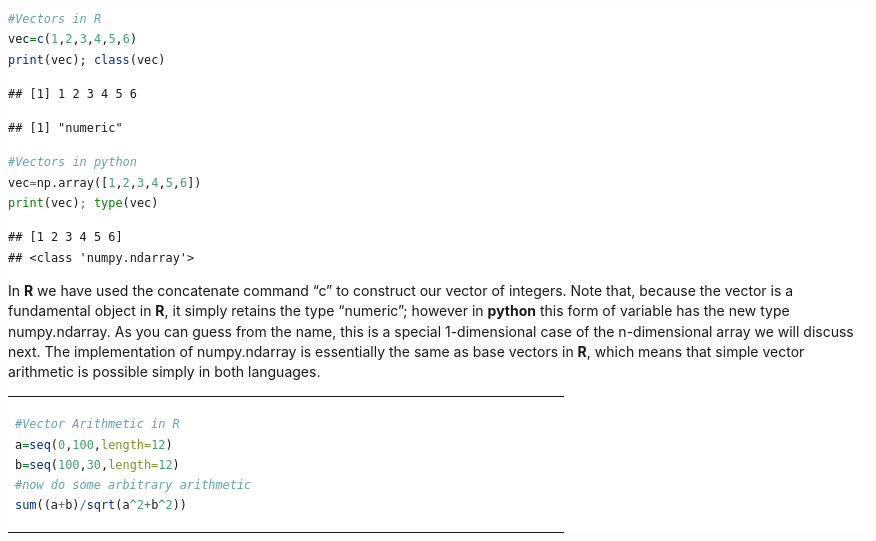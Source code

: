 
``` r
#Vectors in R
vec=c(1,2,3,4,5,6)
print(vec); class(vec)
```

``` out
## [1] 1 2 3 4 5 6
```

``` out
## [1] "numeric"
```

</td>

<td pythonblock>


``` python
#Vectors in python
vec=np.array([1,2,3,4,5,6])
print(vec); type(vec)
```

``` out
## [1 2 3 4 5 6]
## <class 'numpy.ndarray'>
```

</td>

</tr>
</tbody>
</table>

In **R** we have used the concatenate command “c” to construct our
vector of integers. Note that, because the vector is a fundamental
object in **R**, it simply retains the type “numeric”; however in
**python** this form of variable has the new type numpy.ndarray. As you
can guess from the name, this is a special 1-dimensional case of the
n-dimensional array we will discuss next. The implementation of
numpy.ndarray is essentially the same as base vectors in **R**, which
means that simple vector arithmetic is possible simply in both
languages.

<table style="width: 90%">
<colgroup>
<col span="1" style="width: 45%;">
<col span="1" style="width: 45%;">
</colgroup>
<tbody>
<tr>
<td rblock>


``` r
#Vector Arithmetic in R
a=seq(0,100,length=12)
b=seq(100,30,length=12)
#now do some arbitrary arithmetic
sum((a+b)/sqrt(a^2+b^2))
```
